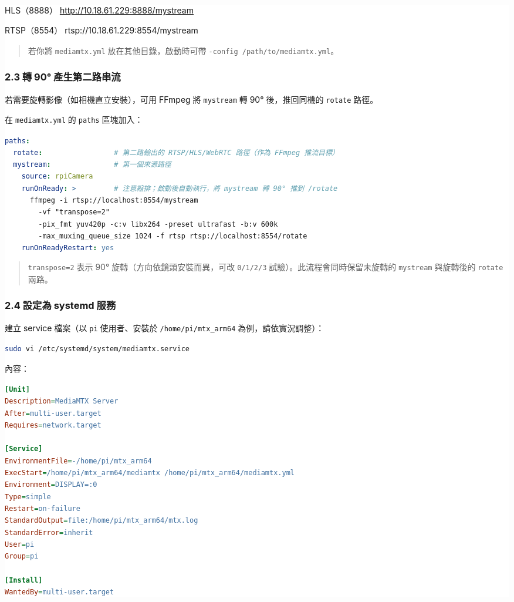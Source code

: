 HLS（8888）
http://10.18.61.229:8888/mystream

RTSP（8554）
rtsp://10.18.61.229:8554/mystream



> 若你將 `mediamtx.yml` 放在其他目錄，啟動時可帶 `-config /path/to/mediamtx.yml`。

### 2.3 轉 90° 產生第二路串流

若需要旋轉影像（如相機直立安裝），可用 FFmpeg 將 `mystream` 轉 90° 後，推回同機的 `rotate` 路徑。

在 `mediamtx.yml` 的 `paths` 區塊加入：

```yml
paths:
  rotate:                 # 第二路輸出的 RTSP/HLS/WebRTC 路徑（作為 FFmpeg 推流目標）
  mystream:               # 第一個來源路徑
    source: rpiCamera
    runOnReady: >         # 注意縮排；啟動後自動執行，將 mystream 轉 90° 推到 /rotate
      ffmpeg -i rtsp://localhost:8554/mystream
        -vf "transpose=2"
        -pix_fmt yuv420p -c:v libx264 -preset ultrafast -b:v 600k
        -max_muxing_queue_size 1024 -f rtsp rtsp://localhost:8554/rotate
    runOnReadyRestart: yes
```

> `transpose=2` 表示 90° 旋轉（方向依鏡頭安裝而異，可改 `0/1/2/3` 試驗）。此流程會同時保留未旋轉的 `mystream` 與旋轉後的 `rotate` 兩路。

### 2.4 設定為 systemd 服務

建立 service 檔案（以 `pi` 使用者、安裝於 `/home/pi/mtx_arm64` 為例，請依實況調整）：

```sh
sudo vi /etc/systemd/system/mediamtx.service
```

內容：

```ini
[Unit]
Description=MediaMTX Server
After=multi-user.target
Requires=network.target

[Service]
EnvironmentFile=-/home/pi/mtx_arm64
ExecStart=/home/pi/mtx_arm64/mediamtx /home/pi/mtx_arm64/mediamtx.yml
Environment=DISPLAY=:0
Type=simple
Restart=on-failure
StandardOutput=file:/home/pi/mtx_arm64/mtx.log
StandardError=inherit
User=pi
Group=pi

[Install]
WantedBy=multi-user.target
```

